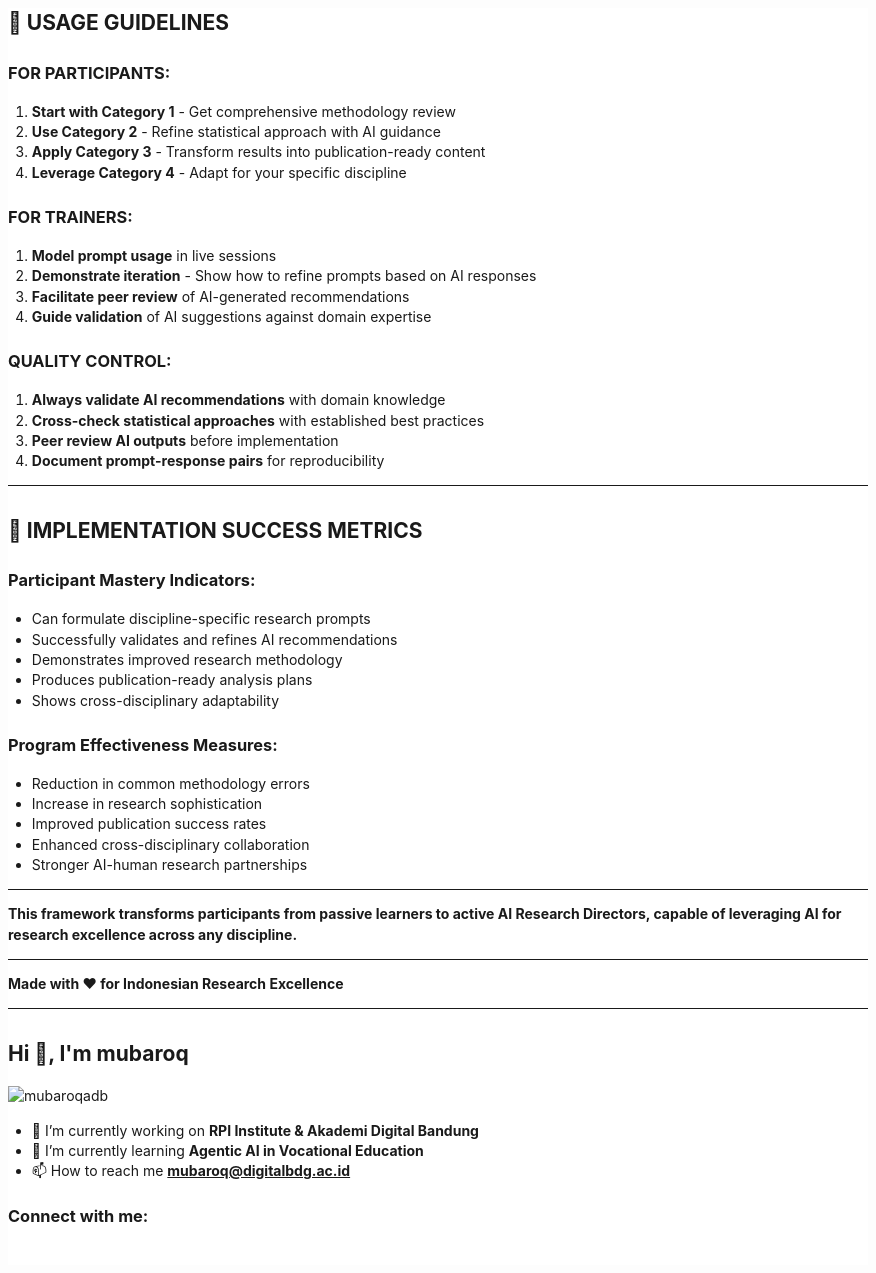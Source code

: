 
## **🎯 USAGE GUIDELINES**

### **FOR PARTICIPANTS:**
1. **Start with Category 1** - Get comprehensive methodology review
2. **Use Category 2** - Refine statistical approach with AI guidance  
3. **Apply Category 3** - Transform results into publication-ready content
4. **Leverage Category 4** - Adapt for your specific discipline

### **FOR TRAINERS:**
1. **Model prompt usage** in live sessions
2. **Demonstrate iteration** - Show how to refine prompts based on AI responses
3. **Facilitate peer review** of AI-generated recommendations
4. **Guide validation** of AI suggestions against domain expertise

### **QUALITY CONTROL:**
1. **Always validate AI recommendations** with domain knowledge
2. **Cross-check statistical approaches** with established best practices
3. **Peer review AI outputs** before implementation
4. **Document prompt-response pairs** for reproducibility

---

## **🚀 IMPLEMENTATION SUCCESS METRICS**

### **Participant Mastery Indicators:**
- Can formulate discipline-specific research prompts
- Successfully validates and refines AI recommendations  
- Demonstrates improved research methodology
- Produces publication-ready analysis plans
- Shows cross-disciplinary adaptability

### **Program Effectiveness Measures:**
- Reduction in common methodology errors
- Increase in research sophistication
- Improved publication success rates
- Enhanced cross-disciplinary collaboration
- Stronger AI-human research partnerships

---

**This framework transforms participants from passive learners to active AI Research Directors, capable of leveraging AI for research excellence across any discipline.**


---
**Made with ❤️ for Indonesian Research Excellence**

---
<h2 align="left">Hi 👋, I'm mubaroq</h2>
<p align="left"> <img src="https://komarev.com/ghpvc/?username=mubaroqadb&label=Profile%20views&color=0e75b6&style=flat" alt="mubaroqadb" /> </p>

- 🔭 I’m currently working on **RPI Institute & Akademi Digital Bandung**
- 🌱 I’m currently learning **Agentic AI in Vocational Education**
- 📫 How to reach me **mubaroq@digitalbdg.ac.id**

<h3 align="left">Connect with me:</h3>
<p align="left">
</p>

<p>&nbsp;
